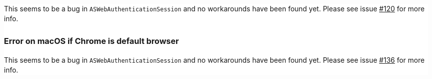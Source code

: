 This seems to be a bug in `ASWebAuthenticationSession` and no workarounds have been found yet. Please see issue [#120](https://github.com/LinusU/flutter_web_auth/issues/120) for more info.

### Error on macOS if Chrome is default browser

This seems to be a bug in `ASWebAuthenticationSession` and no workarounds have been found yet. Please see issue [#136](https://github.com/LinusU/flutter_web_auth/issues/136) for more info.

